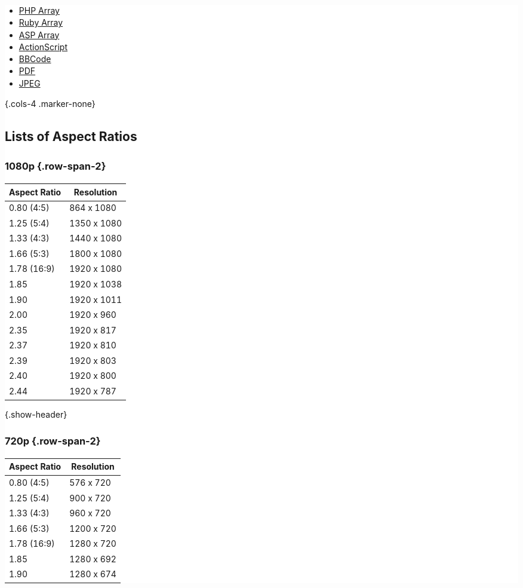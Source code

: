 - [PHP Array](https://tableconvert.com/html-to-php?data=https://cheatsheets.zip/aspect-ratio#TableGenerator)
- [Ruby Array](https://tableconvert.com/html-to-ruby?data=https://cheatsheets.zip/aspect-ratio#TableGenerator)
- [ASP Array](https://tableconvert.com/html-to-asp?data=https://cheatsheets.zip/aspect-ratio#TableGenerator)
- [ActionScript](https://tableconvert.com/html-to-actionscript?data=https://cheatsheets.zip/aspect-ratio#TableGenerator)
- [BBCode](https://tableconvert.com/html-to-bbcode?data=https://cheatsheets.zip/aspect-ratio#TableGenerator)
- [PDF](https://tableconvert.com/html-to-pdf?data=https://cheatsheets.zip/aspect-ratio#TableGenerator)
- [JPEG](https://tableconvert.com/html-to-jpeg?data=https://cheatsheets.zip/aspect-ratio#TableGenerator)

{.cols-4 .marker-none}

## Lists of Aspect Ratios

### 1080p {.row-span-2}

| Aspect Ratio | Resolution  |
| ------------ | ----------- |
| 0.80 (4:5)   | 864 x 1080  |
| 1.25 (5:4)   | 1350 x 1080 |
| 1.33 (4:3)   | 1440 x 1080 |
| 1.66 (5:3)   | 1800 x 1080 |
| 1.78 (16:9)  | 1920 x 1080 |
| 1.85         | 1920 x 1038 |
| 1.90         | 1920 x 1011 |
| 2.00         | 1920 x 960  |
| 2.35         | 1920 x 817  |
| 2.37         | 1920 x 810  |
| 2.39         | 1920 x 803  |
| 2.40         | 1920 x 800  |
| 2.44         | 1920 x 787  |

{.show-header}

### 720p {.row-span-2}

| Aspect Ratio | Resolution |
| ------------ | ---------- |
| 0.80 (4:5)   | 576 x 720  |
| 1.25 (5:4)   | 900 x 720  |
| 1.33 (4:3)   | 960 x 720  |
| 1.66 (5:3)   | 1200 x 720 |
| 1.78 (16:9)  | 1280 x 720 |
| 1.85         | 1280 x 692 |
| 1.90         | 1280 x 674 |